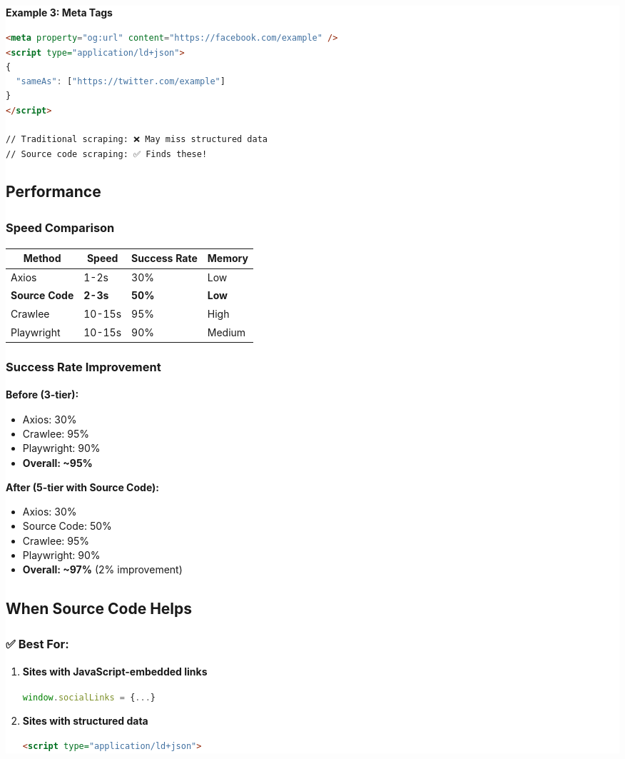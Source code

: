 **Example 3: Meta Tags**
```html
<meta property="og:url" content="https://facebook.com/example" />
<script type="application/ld+json">
{
  "sameAs": ["https://twitter.com/example"]
}
</script>

// Traditional scraping: ❌ May miss structured data
// Source code scraping: ✅ Finds these!
```

## Performance

### Speed Comparison

| Method | Speed | Success Rate | Memory |
|--------|-------|--------------|--------|
| Axios | 1-2s | 30% | Low |
| **Source Code** | **2-3s** | **50%** | **Low** |
| Crawlee | 10-15s | 95% | High |
| Playwright | 10-15s | 90% | Medium |

### Success Rate Improvement

**Before (3-tier):**
- Axios: 30%
- Crawlee: 95%
- Playwright: 90%
- **Overall: ~95%**

**After (5-tier with Source Code):**
- Axios: 30%
- Source Code: 50%
- Crawlee: 95%
- Playwright: 90%
- **Overall: ~97%** (2% improvement)

## When Source Code Helps

### ✅ Best For:

1. **Sites with JavaScript-embedded links**
   ```javascript
   window.socialLinks = {...}
   ```

2. **Sites with structured data**
   ```html
   <script type="application/ld+json">
   ```
